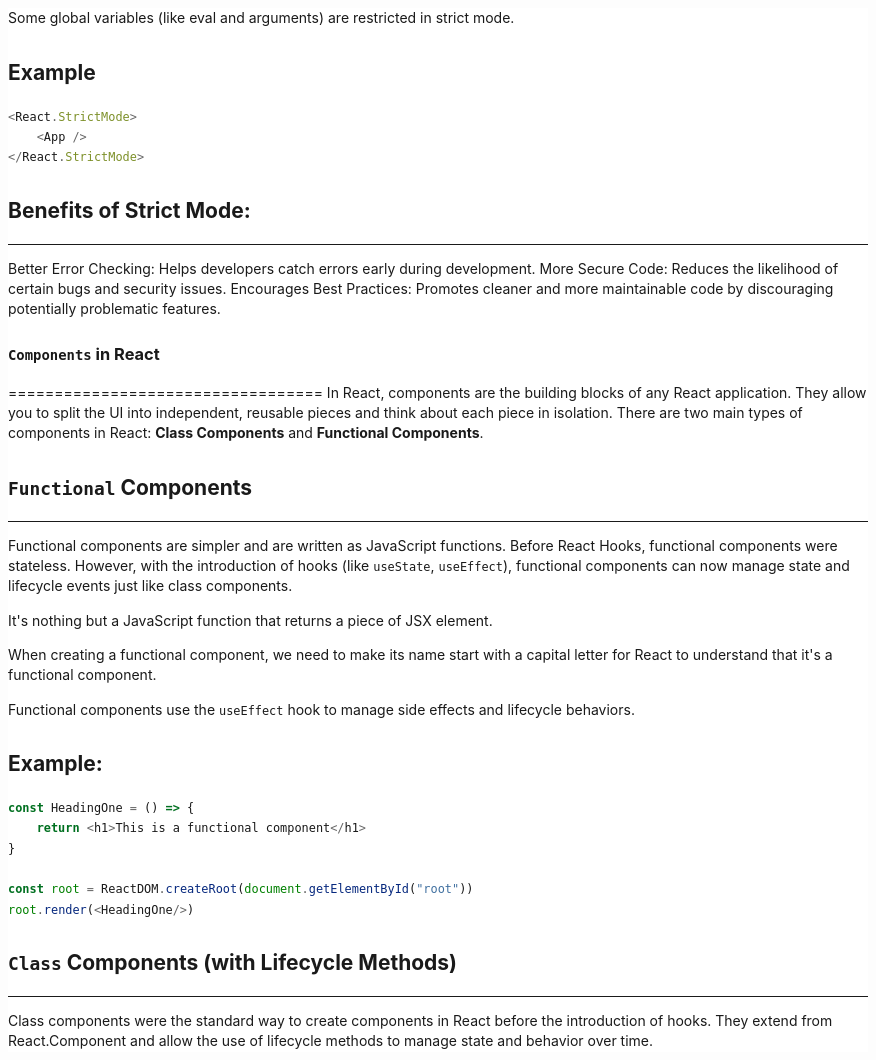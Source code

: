 Some global variables (like eval and arguments) are restricted in strict mode.

**Example**
-----------
```js
<React.StrictMode>
    <App />
</React.StrictMode>
```

## Benefits of Strict Mode:
-----------------------------
Better Error Checking: Helps developers catch errors early during development.
More Secure Code: Reduces the likelihood of certain bugs and security issues.
Encourages Best Practices: Promotes cleaner and more maintainable code by discouraging potentially problematic features.





### `Components` in React ###
==================================
In React, components are the building blocks of any React application. They allow you to split the UI into independent, reusable pieces and think about each piece in isolation. There are two main types of components in React: **Class Components** and **Functional Components**.

## `Functional` Components
-------------------------
Functional components are simpler and are written as JavaScript functions. Before React Hooks, functional components were stateless. However, with the introduction of hooks (like `useState`, `useEffect`), functional components can now manage state and lifecycle events just like class components.

It's nothing but a JavaScript function that returns a piece of JSX element.

When creating a functional component, we need to make its name start with a capital letter for React to understand that it's a functional component.

Functional components use the `useEffect` hook to manage side effects and lifecycle behaviors.

**Example:**
-------------
```js
const HeadingOne = () => {
    return <h1>This is a functional component</h1>
}

const root = ReactDOM.createRoot(document.getElementById("root"))
root.render(<HeadingOne/>)
```

## `Class` Components (with Lifecycle Methods)
---------------------------------------------
Class components were the standard way to create components in React before the introduction of hooks. They extend from React.Component and allow the use of lifecycle methods to manage state and behavior over time.
